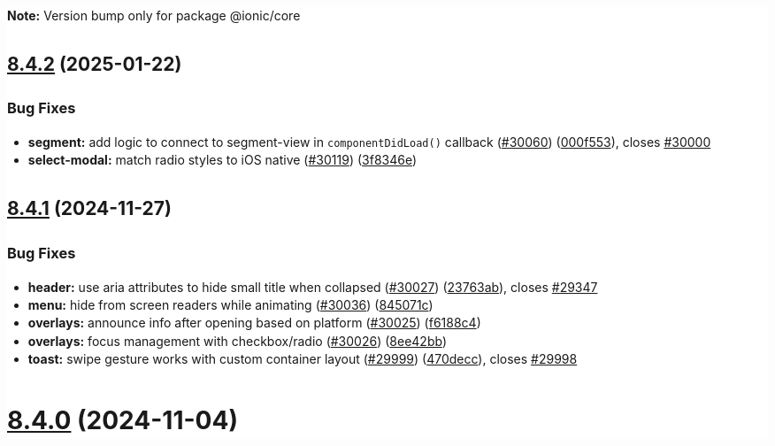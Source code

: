 **Note:** Version bump only for package @ionic/core





## [8.4.2](https://github.com/ionic-team/ionic-framework/compare/v8.4.1...v8.4.2) (2025-01-22)


### Bug Fixes

* **segment:** add logic to connect to segment-view in `componentDidLoad()` callback ([#30060](https://github.com/ionic-team/ionic-framework/issues/30060)) ([000f553](https://github.com/ionic-team/ionic-framework/commit/000f55303e459c583e642337fb1894f419f37d48)), closes [#30000](https://github.com/ionic-team/ionic-framework/issues/30000)
* **select-modal:** match radio styles to iOS native ([#30119](https://github.com/ionic-team/ionic-framework/issues/30119)) ([3f8346e](https://github.com/ionic-team/ionic-framework/commit/3f8346e718ae3a6eb5008d739f10b6898b84ca9b))





## [8.4.1](https://github.com/ionic-team/ionic-framework/compare/v8.4.0...v8.4.1) (2024-11-27)


### Bug Fixes

* **header:** use aria attributes to hide small title when collapsed ([#30027](https://github.com/ionic-team/ionic-framework/issues/30027)) ([23763ab](https://github.com/ionic-team/ionic-framework/commit/23763abf797f9a4ba8262225760f718e9dcc4782)), closes [#29347](https://github.com/ionic-team/ionic-framework/issues/29347)
* **menu:** hide from screen readers while animating ([#30036](https://github.com/ionic-team/ionic-framework/issues/30036)) ([845071c](https://github.com/ionic-team/ionic-framework/commit/845071c97a856d45eb5e0bb81d9c270bc38bb604))
* **overlays:** announce info after opening based on platform ([#30025](https://github.com/ionic-team/ionic-framework/issues/30025)) ([f6188c4](https://github.com/ionic-team/ionic-framework/commit/f6188c47e9278fe69fd9d250c65156edbe5ef32e))
* **overlays:** focus management with checkbox/radio ([#30026](https://github.com/ionic-team/ionic-framework/issues/30026)) ([8ee42bb](https://github.com/ionic-team/ionic-framework/commit/8ee42bbc1e0bf4731d20040c7853756722f1a4b2))
* **toast:** swipe gesture works with custom container layout ([#29999](https://github.com/ionic-team/ionic-framework/issues/29999)) ([470decc](https://github.com/ionic-team/ionic-framework/commit/470decca7b6b89ef74095ef0bb7909b93640cd78)), closes [#29998](https://github.com/ionic-team/ionic-framework/issues/29998)





# [8.4.0](https://github.com/ionic-team/ionic-framework/compare/v8.3.4...v8.4.0) (2024-11-04)

